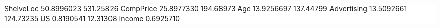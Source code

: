 </tr>
<tr>
<td style="text-align:left;">
ShelveLoc
</td>
<td style="text-align:right;">
50.8996023
</td>
<td style="text-align:right;">
531.25826
</td>
</tr>
<tr>
<td style="text-align:left;">
CompPrice
</td>
<td style="text-align:right;">
25.8977330
</td>
<td style="text-align:right;">
194.68973
</td>
</tr>
<tr>
<td style="text-align:left;">
Age
</td>
<td style="text-align:right;">
13.9256697
</td>
<td style="text-align:right;">
137.44799
</td>
</tr>
<tr>
<td style="text-align:left;">
Advertising
</td>
<td style="text-align:right;">
13.5092661
</td>
<td style="text-align:right;">
124.73235
</td>
</tr>
<tr>
<td style="text-align:left;">
US
</td>
<td style="text-align:right;">
0.8190541
</td>
<td style="text-align:right;">
12.31308
</td>
</tr>
<tr>
<td style="text-align:left;">
Income
</td>
<td style="text-align:right;">
0.6925710
</td>
<td style="text-align:right;">